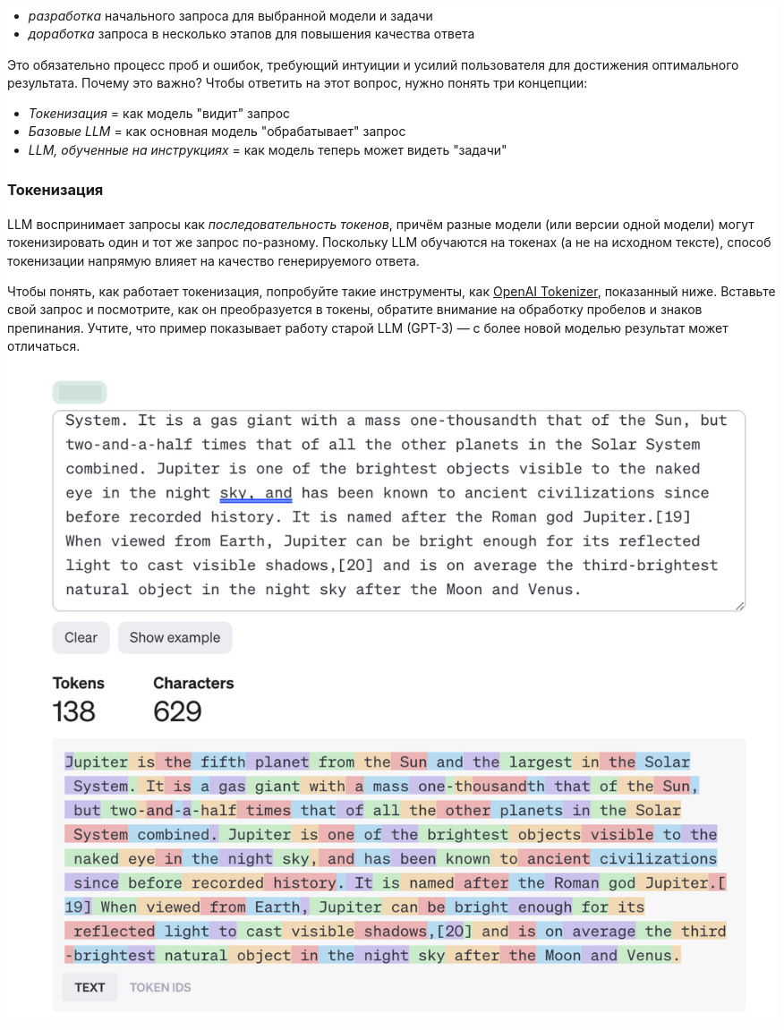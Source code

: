 - _разработка_ начального запроса для выбранной модели и задачи
- _доработка_ запроса в несколько этапов для повышения качества ответа

Это обязательно процесс проб и ошибок, требующий интуиции и усилий пользователя для достижения оптимального результата. Почему это важно? Чтобы ответить на этот вопрос, нужно понять три концепции:

- _Токенизация_ = как модель "видит" запрос
- _Базовые LLM_ = как основная модель "обрабатывает" запрос
- _LLM, обученные на инструкциях_ = как модель теперь может видеть "задачи"

### Токенизация

LLM воспринимает запросы как _последовательность токенов_, причём разные модели (или версии одной модели) могут токенизировать один и тот же запрос по-разному. Поскольку LLM обучаются на токенах (а не на исходном тексте), способ токенизации напрямую влияет на качество генерируемого ответа.

Чтобы понять, как работает токенизация, попробуйте такие инструменты, как [OpenAI Tokenizer](https://platform.openai.com/tokenizer?WT.mc_id=academic-105485-koreyst), показанный ниже. Вставьте свой запрос и посмотрите, как он преобразуется в токены, обратите внимание на обработку пробелов и знаков препинания. Учтите, что пример показывает работу старой LLM (GPT-3) — с более новой моделью результат может отличаться.

![Tokenization](../../../translated_images/04-tokenizer-example.e71f0a0f70356c5c7d80b21e8753a28c18a7f6d4aaa1c4b08e65d17625e85642.ru.png)
